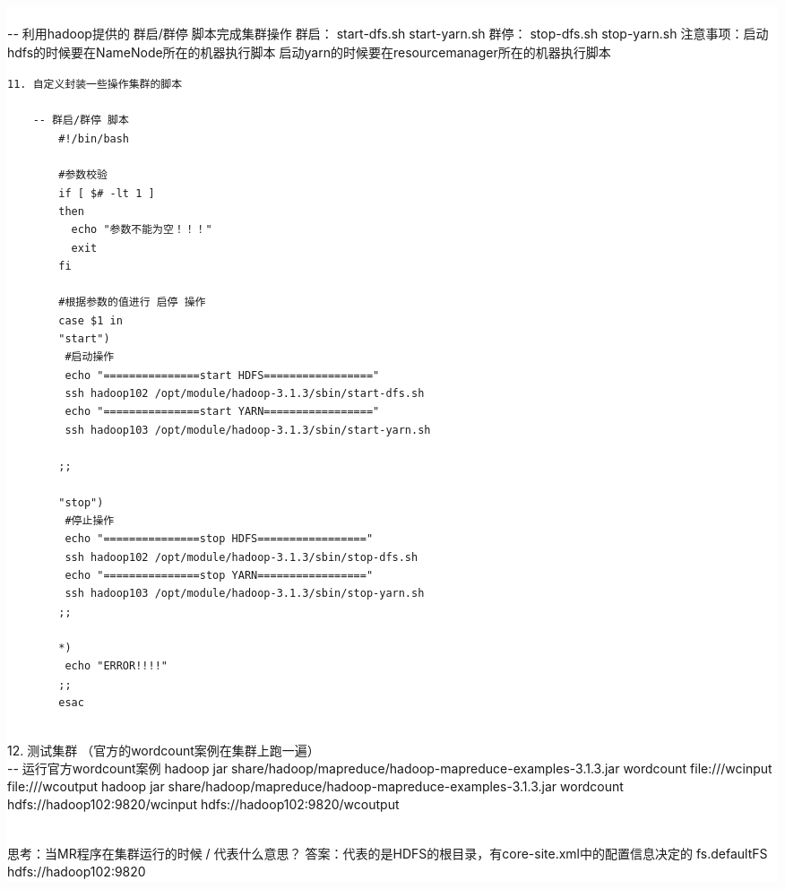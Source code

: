 
​					
		-- 利用hadoop提供的 群启/群停 脚本完成集群操作
		    群启： start-dfs.sh   start-yarn.sh
			群停： stop-dfs.sh    stop-yarn.sh
			注意事项：启动hdfs的时候要在NameNode所在的机器执行脚本
			          启动yarn的时候要在resourcemanager所在的机器执行脚本
					  
	11. 自定义封装一些操作集群的脚本
	
	    -- 群启/群停 脚本
			#!/bin/bash
	
			#参数校验
			if [ $# -lt 1 ]
			then
			  echo "参数不能为空！！！"
			  exit
			fi
	
			#根据参数的值进行 启停 操作
			case $1 in
			"start")
			 #启动操作
			 echo "===============start HDFS================="
			 ssh hadoop102 /opt/module/hadoop-3.1.3/sbin/start-dfs.sh
			 echo "===============start YARN================="
			 ssh hadoop103 /opt/module/hadoop-3.1.3/sbin/start-yarn.sh
			 
			;;
	
			"stop")
			 #停止操作
			 echo "===============stop HDFS================="
			 ssh hadoop102 /opt/module/hadoop-3.1.3/sbin/stop-dfs.sh
			 echo "===============stop YARN================="
			 ssh hadoop103 /opt/module/hadoop-3.1.3/sbin/stop-yarn.sh
			;; 
	
			*)
			 echo "ERROR!!!!"
			;;
			esac


​			
	12. 测试集群 （官方的wordcount案例在集群上跑一遍）	   
		-- 运行官方wordcount案例
		   hadoop jar share/hadoop/mapreduce/hadoop-mapreduce-examples-3.1.3.jar wordcount file:///wcinput file:///wcoutput
	       hadoop jar share/hadoop/mapreduce/hadoop-mapreduce-examples-3.1.3.jar wordcount hdfs://hadoop102:9820/wcinput hdfs://hadoop102:9820/wcoutput


​		   
		思考：当MR程序在集群运行的时候  / 代表什么意思？
		答案：代表的是HDFS的根目录，有core-site.xml中的配置信息决定的
		        <!-- 指定NameNode的地址 -->
				<property>
					<name>fs.defaultFS</name>
					<value>hdfs://hadoop102:9820</value>
			    </property>
